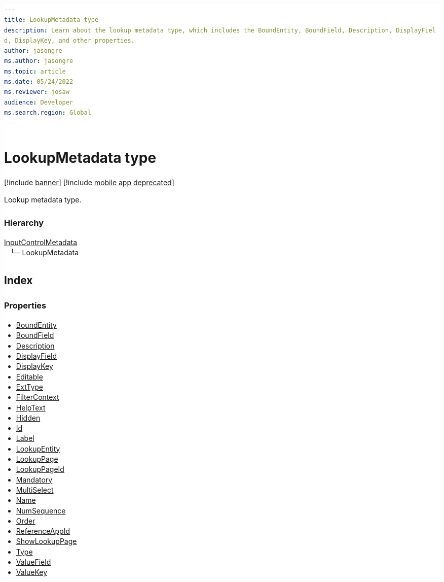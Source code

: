 ```yaml
---
title: LookupMetadata type
description: Learn about the lookup metadata type, which includes the BoundEntity, BoundField, Description, DisplayField, DisplayKey, and other properties.
author: jasongre
ms.author: jasongre
ms.topic: article
ms.date: 05/24/2022
ms.reviewer: josaw
audience: Developer
ms.search.region: Global
---
```


# LookupMetadata type

[!include [banner](../../../../includes/banner.md)]
[!include [mobile app deprecated](../../../../includes/mobile-app-deprecation-banner.md)]

Lookup metadata type.

### Hierarchy

[InputControlMetadata](view-model-control-basecontrol-iinputcontrol-iinputcontrolmetadata.md) <br>&nbsp;&nbsp;&nbsp;└─ LookupMetadata <br>

## Index

### Properties

* [BoundEntity](view-model-control-lookup-ilookup-ilookupmetadata.md#boundentity)
* [BoundField](view-model-control-lookup-ilookup-ilookupmetadata.md#boundfield)
* [Description](view-model-control-lookup-ilookup-ilookupmetadata.md#description)
* [DisplayField](view-model-control-lookup-ilookup-ilookupmetadata.md#displayfield)
* [DisplayKey](view-model-control-lookup-ilookup-ilookupmetadata.md#displaykey)
* [Editable](view-model-control-lookup-ilookup-ilookupmetadata.md#editable)
* [ExtType](view-model-control-lookup-ilookup-ilookupmetadata.md#exttype)
* [FilterContext](view-model-control-lookup-ilookup-ilookupmetadata.md#filtercontext)
* [HelpText](view-model-control-lookup-ilookup-ilookupmetadata.md#helptext)
* [Hidden](view-model-control-lookup-ilookup-ilookupmetadata.md#hidden)
* [Id](view-model-control-lookup-ilookup-ilookupmetadata.md#id)
* [Label](view-model-control-lookup-ilookup-ilookupmetadata.md#label)
* [LookupEntity](view-model-control-lookup-ilookup-ilookupmetadata.md#lookupentity)
* [LookupPage](view-model-control-lookup-ilookup-ilookupmetadata.md#lookuppage)
* [LookupPageId](view-model-control-lookup-ilookup-ilookupmetadata.md#lookuppageid)
* [Mandatory](view-model-control-lookup-ilookup-ilookupmetadata.md#mandatory)
* [MultiSelect](view-model-control-lookup-ilookup-ilookupmetadata.md#multiselect)
* [Name](view-model-control-lookup-ilookup-ilookupmetadata.md#name)
* [NumSequence](view-model-control-lookup-ilookup-ilookupmetadata.md#numsequence)
* [Order](view-model-control-lookup-ilookup-ilookupmetadata.md#order)
* [ReferenceAppId](view-model-control-lookup-ilookup-ilookupmetadata.md#referenceappid)
* [ShowLookupPage](view-model-control-lookup-ilookup-ilookupmetadata.md#showlookuppage)
* [Type](view-model-control-lookup-ilookup-ilookupmetadata.md#type)
* [ValueField](view-model-control-lookup-ilookup-ilookupmetadata.md#valuefield)
* [ValueKey](view-model-control-lookup-ilookup-ilookupmetadata.md#valuekey)
